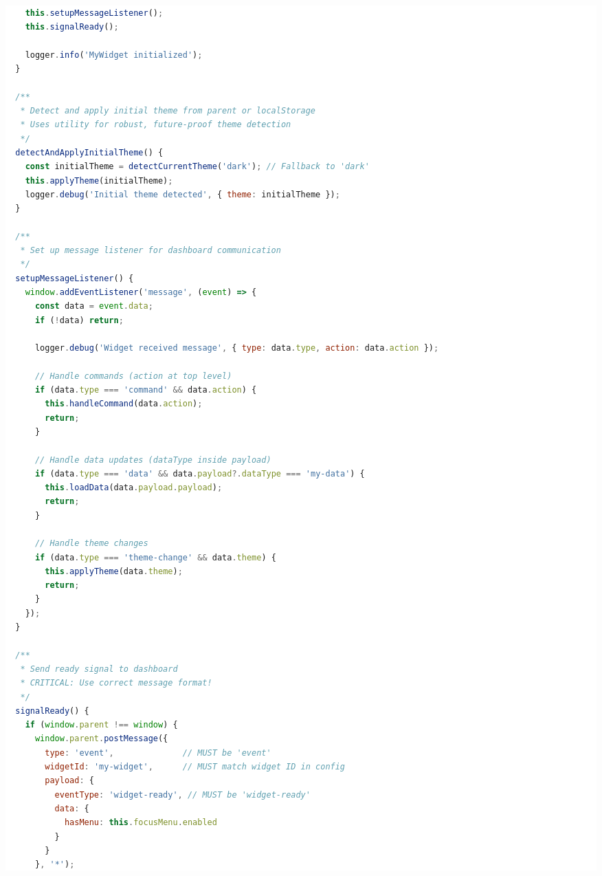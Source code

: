 ```javascript
    this.setupMessageListener();
    this.signalReady();

    logger.info('MyWidget initialized');
  }

  /**
   * Detect and apply initial theme from parent or localStorage
   * Uses utility for robust, future-proof theme detection
   */
  detectAndApplyInitialTheme() {
    const initialTheme = detectCurrentTheme('dark'); // Fallback to 'dark'
    this.applyTheme(initialTheme);
    logger.debug('Initial theme detected', { theme: initialTheme });
  }

  /**
   * Set up message listener for dashboard communication
   */
  setupMessageListener() {
    window.addEventListener('message', (event) => {
      const data = event.data;
      if (!data) return;

      logger.debug('Widget received message', { type: data.type, action: data.action });

      // Handle commands (action at top level)
      if (data.type === 'command' && data.action) {
        this.handleCommand(data.action);
        return;
      }

      // Handle data updates (dataType inside payload)
      if (data.type === 'data' && data.payload?.dataType === 'my-data') {
        this.loadData(data.payload.payload);
        return;
      }

      // Handle theme changes
      if (data.type === 'theme-change' && data.theme) {
        this.applyTheme(data.theme);
        return;
      }
    });
  }

  /**
   * Send ready signal to dashboard
   * CRITICAL: Use correct message format!
   */
  signalReady() {
    if (window.parent !== window) {
      window.parent.postMessage({
        type: 'event',              // MUST be 'event'
        widgetId: 'my-widget',      // MUST match widget ID in config
        payload: {
          eventType: 'widget-ready', // MUST be 'widget-ready'
          data: {
            hasMenu: this.focusMenu.enabled
          }
        }
      }, '*');

```